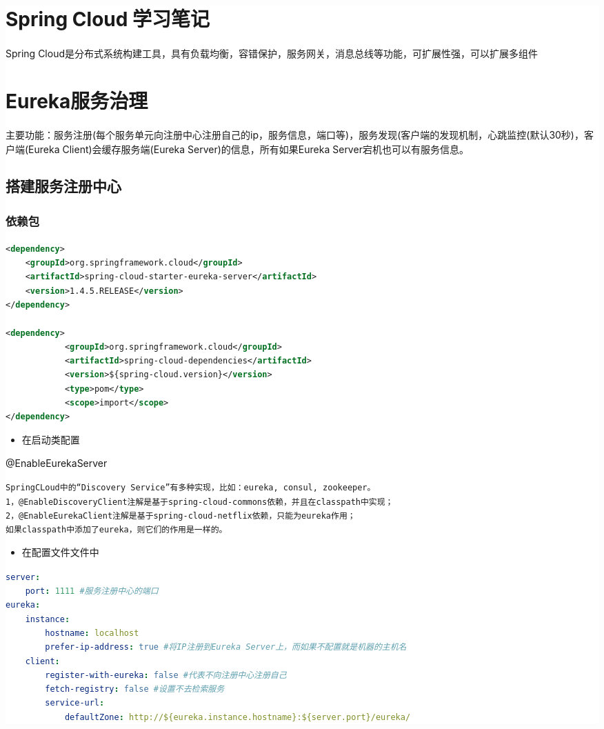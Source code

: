 # Spring Cloud 学习笔记
Spring Cloud是分布式系统构建工具，具有负载均衡，容错保护，服务网关，消息总线等功能，可扩展性强，可以扩展多组件



# Eureka服务治理
主要功能：服务注册(每个服务单元向注册中心注册自己的ip，服务信息，端口等)，服务发现(客户端的发现机制，心跳监控(默认30秒)，客户端(Eureka Client)会缓存服务端(Eureka Server)的信息，所有如果Eureka Server宕机也可以有服务信息。

## 搭建服务注册中心

### 依赖包
```xml
<dependency>
    <groupId>org.springframework.cloud</groupId>
    <artifactId>spring-cloud-starter-eureka-server</artifactId>
    <version>1.4.5.RELEASE</version>
</dependency>

<dependency>
            <groupId>org.springframework.cloud</groupId>
            <artifactId>spring-cloud-dependencies</artifactId>
            <version>${spring-cloud.version}</version>
            <type>pom</type>
            <scope>import</scope>
</dependency>

```
- 在启动类配置

@EnableEurekaServer
```
SpringCLoud中的“Discovery Service”有多种实现，比如：eureka, consul, zookeeper。
1，@EnableDiscoveryClient注解是基于spring-cloud-commons依赖，并且在classpath中实现； 
2，@EnableEurekaClient注解是基于spring-cloud-netflix依赖，只能为eureka作用；
如果classpath中添加了eureka，则它们的作用是一样的。
```
- 在配置文件文件中

```yml
server:
    port: 1111 #服务注册中心的端口
eureka:
    instance:
        hostname: localhost
        prefer-ip-address: true #将IP注册到Eureka Server上，而如果不配置就是机器的主机名
    client:
        register-with-eureka: false #代表不向注册中心注册自己
        fetch-registry: false #设置不去检索服务     
        service-url:
            defaultZone: http://${eureka.instance.hostname}:${server.port}/eureka/
```
